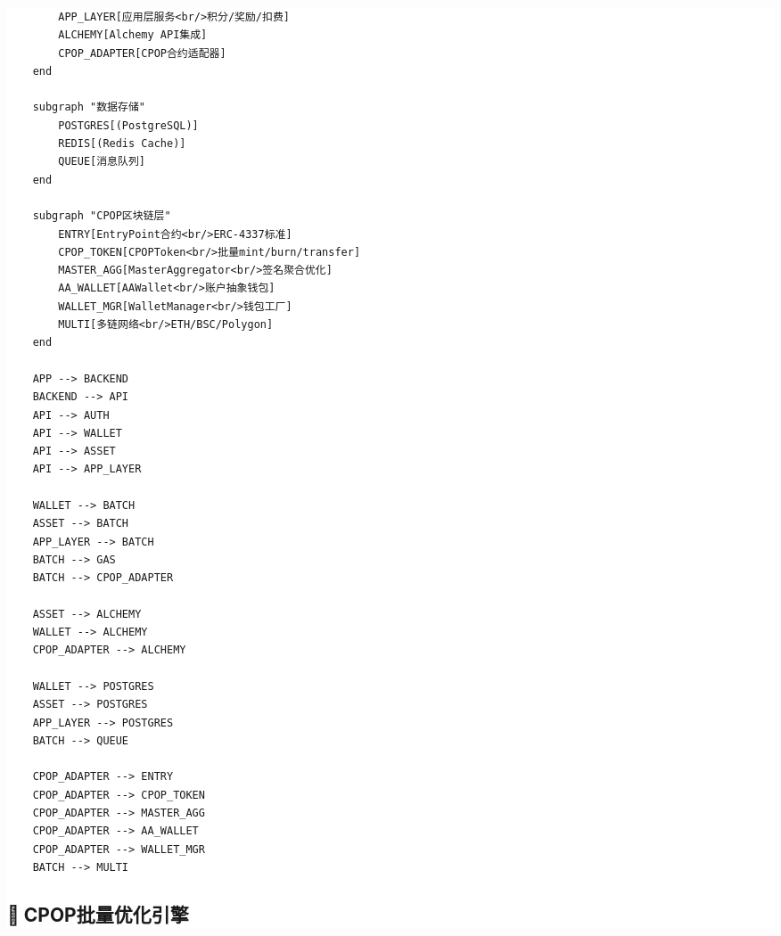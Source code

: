 ```mermaid
        APP_LAYER[应用层服务<br/>积分/奖励/扣费]
        ALCHEMY[Alchemy API集成]
        CPOP_ADAPTER[CPOP合约适配器]
    end
    
    subgraph "数据存储"
        POSTGRES[(PostgreSQL)]
        REDIS[(Redis Cache)]
        QUEUE[消息队列]
    end
    
    subgraph "CPOP区块链层"
        ENTRY[EntryPoint合约<br/>ERC-4337标准]
        CPOP_TOKEN[CPOPToken<br/>批量mint/burn/transfer]
        MASTER_AGG[MasterAggregator<br/>签名聚合优化]
        AA_WALLET[AAWallet<br/>账户抽象钱包]
        WALLET_MGR[WalletManager<br/>钱包工厂]
        MULTI[多链网络<br/>ETH/BSC/Polygon]
    end
    
    APP --> BACKEND
    BACKEND --> API
    API --> AUTH
    API --> WALLET
    API --> ASSET
    API --> APP_LAYER
    
    WALLET --> BATCH
    ASSET --> BATCH
    APP_LAYER --> BATCH
    BATCH --> GAS
    BATCH --> CPOP_ADAPTER
    
    ASSET --> ALCHEMY
    WALLET --> ALCHEMY
    CPOP_ADAPTER --> ALCHEMY
    
    WALLET --> POSTGRES
    ASSET --> POSTGRES
    APP_LAYER --> POSTGRES
    BATCH --> QUEUE
    
    CPOP_ADAPTER --> ENTRY
    CPOP_ADAPTER --> CPOP_TOKEN
    CPOP_ADAPTER --> MASTER_AGG
    CPOP_ADAPTER --> AA_WALLET
    CPOP_ADAPTER --> WALLET_MGR
    BATCH --> MULTI
```

## 🚀 CPOP批量优化引擎
